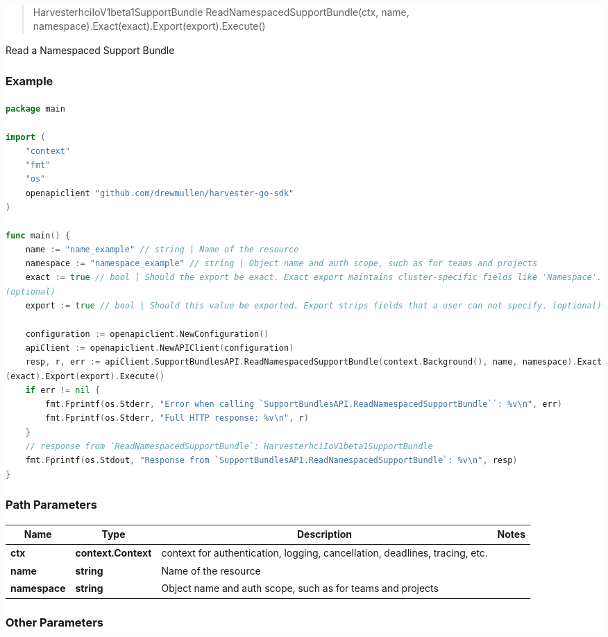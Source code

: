 > HarvesterhciIoV1beta1SupportBundle ReadNamespacedSupportBundle(ctx, name, namespace).Exact(exact).Export(export).Execute()

Read a Namespaced Support Bundle



### Example

```go
package main

import (
	"context"
	"fmt"
	"os"
	openapiclient "github.com/drewmullen/harvester-go-sdk"
)

func main() {
	name := "name_example" // string | Name of the resource
	namespace := "namespace_example" // string | Object name and auth scope, such as for teams and projects
	exact := true // bool | Should the export be exact. Exact export maintains cluster-specific fields like 'Namespace'. (optional)
	export := true // bool | Should this value be exported. Export strips fields that a user can not specify. (optional)

	configuration := openapiclient.NewConfiguration()
	apiClient := openapiclient.NewAPIClient(configuration)
	resp, r, err := apiClient.SupportBundlesAPI.ReadNamespacedSupportBundle(context.Background(), name, namespace).Exact(exact).Export(export).Execute()
	if err != nil {
		fmt.Fprintf(os.Stderr, "Error when calling `SupportBundlesAPI.ReadNamespacedSupportBundle``: %v\n", err)
		fmt.Fprintf(os.Stderr, "Full HTTP response: %v\n", r)
	}
	// response from `ReadNamespacedSupportBundle`: HarvesterhciIoV1beta1SupportBundle
	fmt.Fprintf(os.Stdout, "Response from `SupportBundlesAPI.ReadNamespacedSupportBundle`: %v\n", resp)
}
```

### Path Parameters


Name | Type | Description  | Notes
------------- | ------------- | ------------- | -------------
**ctx** | **context.Context** | context for authentication, logging, cancellation, deadlines, tracing, etc.
**name** | **string** | Name of the resource | 
**namespace** | **string** | Object name and auth scope, such as for teams and projects | 

### Other Parameters
